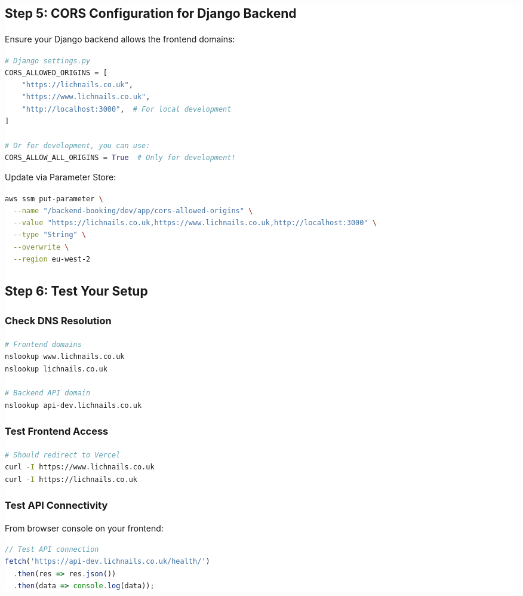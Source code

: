 ## Step 5: CORS Configuration for Django Backend

Ensure your Django backend allows the frontend domains:

```python
# Django settings.py
CORS_ALLOWED_ORIGINS = [
    "https://lichnails.co.uk",
    "https://www.lichnails.co.uk",
    "http://localhost:3000",  # For local development
]

# Or for development, you can use:
CORS_ALLOW_ALL_ORIGINS = True  # Only for development!
```

Update via Parameter Store:

```bash
aws ssm put-parameter \
  --name "/backend-booking/dev/app/cors-allowed-origins" \
  --value "https://lichnails.co.uk,https://www.lichnails.co.uk,http://localhost:3000" \
  --type "String" \
  --overwrite \
  --region eu-west-2
```

## Step 6: Test Your Setup

### Check DNS Resolution

```bash
# Frontend domains
nslookup www.lichnails.co.uk
nslookup lichnails.co.uk

# Backend API domain
nslookup api-dev.lichnails.co.uk
```

### Test Frontend Access

```bash
# Should redirect to Vercel
curl -I https://www.lichnails.co.uk
curl -I https://lichnails.co.uk
```

### Test API Connectivity

From browser console on your frontend:

```javascript
// Test API connection
fetch('https://api-dev.lichnails.co.uk/health/')
  .then(res => res.json())
  .then(data => console.log(data));
```

